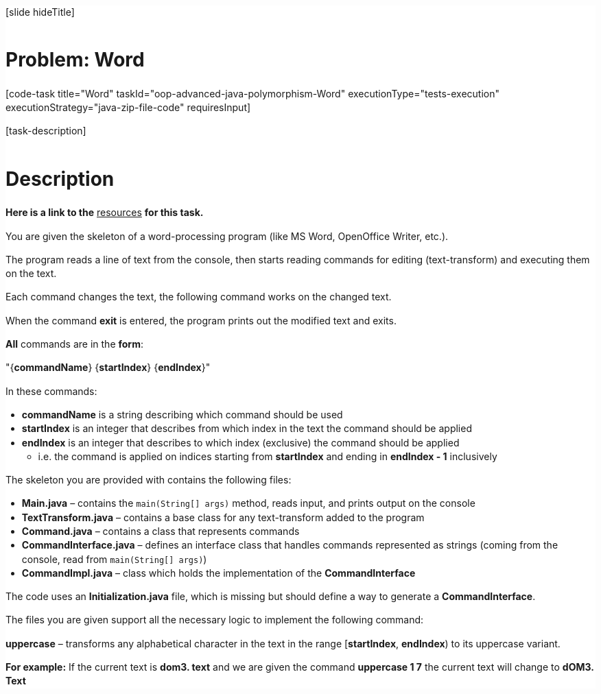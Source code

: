 [slide hideTitle]
# Problem: Word
[code-task title="Word" taskId="oop-advanced-java-polymorphism-Word" executionType="tests-execution" executionStrategy="java-zip-file-code" requiresInput]

[task-description]
# Description

**Here is a link to the** [resources](https://videos.softuni.org/resources/java/java-oop-advanced/Java-OOP-Advanced-Polymorphism-Word.zip) **for this task.**

You are given the skeleton of a word-processing program (like MS Word, OpenOffice Writer, etc.). 

The program reads a line of text from the console, then starts reading commands for editing (text-transform) and executing them on the text. 

Each command changes the text, the following command works on the changed text. 

When the command **exit** is entered, the program prints out the modified text and exits. 

**All** commands are in the **form**:

"\{**commandName**\} \{**startIndex**\} \{**endIndex**\}"

In these commands:

- **commandName** is a string describing which command should be used 
- **startIndex** is an integer that describes from which index in the text the command should be applied
- **endIndex** is an integer that describes to which index (exclusive) the command should be applied
    - i.e. the command is applied on indices starting from **startIndex** and ending in **endIndex - 1** inclusively

The skeleton you are provided with contains the following files:
- **Main.java** – contains the `main(String[] args)` method, reads input, and prints output on the console
- **TextTransform.java** – contains a base class for any text-transform added to the program
- **Command.java** – contains a class that represents commands
- **CommandInterface.java** – defines an interface class that handles commands represented as strings (coming from the console, read from `main(String[] args)`) 
- **CommandImpl.java** – class which holds the implementation of the **CommandInterface**

The code uses an **Initialization.java** file, which is missing but should define a way to generate a **CommandInterface**.

The files you are given support all the necessary logic to implement the following command:

**uppercase** – transforms any alphabetical character in the text in the range \[**startIndex**, **endIndex**\) to its uppercase variant.

**For example:**
If the current text is **dom3. text** 
and we are given the command **uppercase 1 7**
the current text will change to **dOM3. Text**
